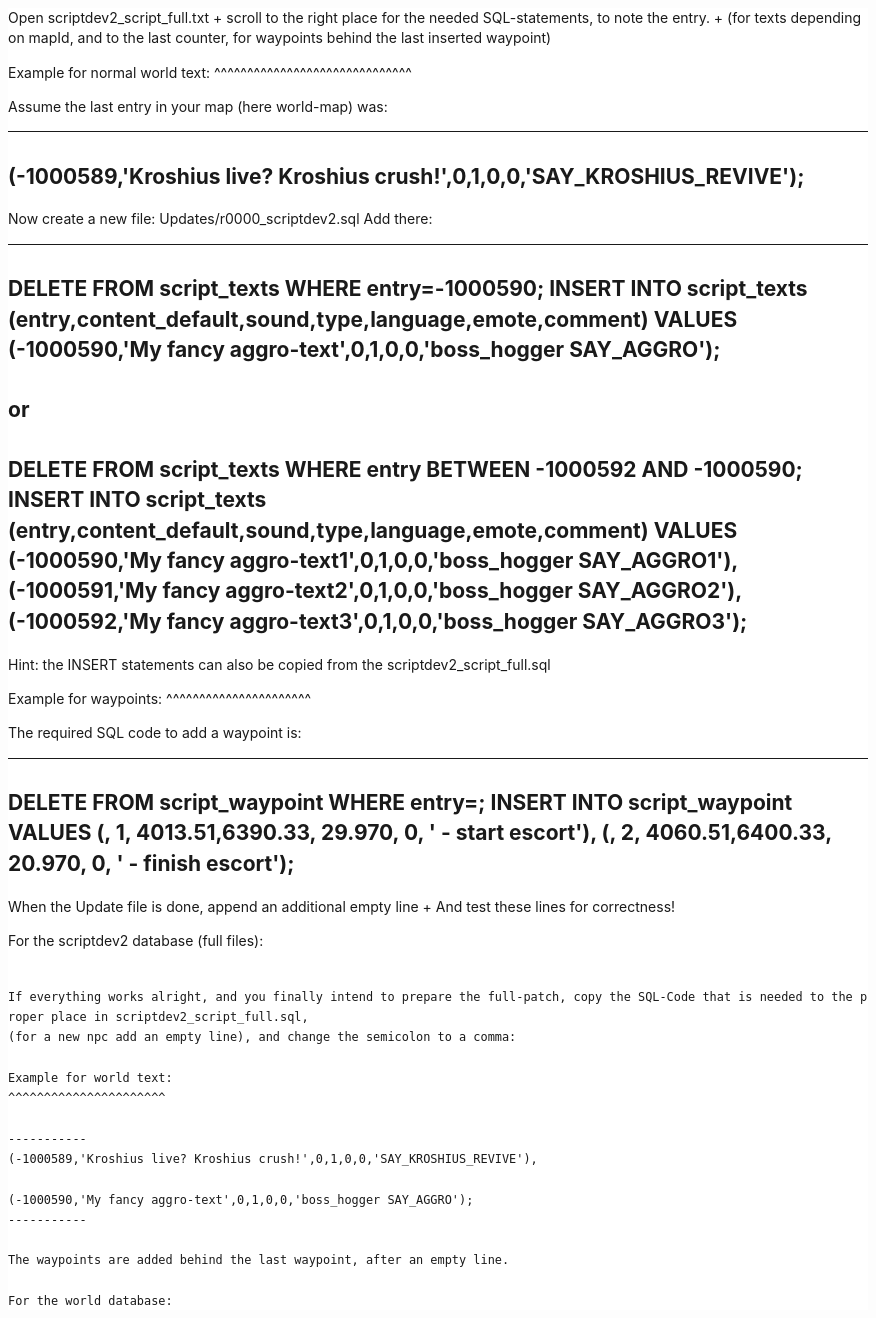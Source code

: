 Open scriptdev2_script_full.txt +
scroll to the right place for the needed SQL-statements, to note the entry. +
(for texts depending on mapId, and to the last counter, for waypoints behind the last inserted waypoint)

Example for normal world text:
^^^^^^^^^^^^^^^^^^^^^^^^^^^^^^

Assume the last entry in your map (here world-map) was:

--------------
(-1000589,'Kroshius live? Kroshius crush!',0,1,0,0,'SAY_KROSHIUS_REVIVE');
--------------

Now create a new file: Updates/r0000_scriptdev2.sql
Add there:

-----------
DELETE FROM script_texts WHERE entry=-1000590;
INSERT INTO script_texts (entry,content_default,sound,type,language,emote,comment) VALUES
(-1000590,'My fancy aggro-text',0,1,0,0,'boss_hogger SAY_AGGRO');
-----------
or
-----------
DELETE FROM script_texts WHERE entry BETWEEN -1000592 AND -1000590;
INSERT INTO script_texts (entry,content_default,sound,type,language,emote,comment) VALUES
(-1000590,'My fancy aggro-text1',0,1,0,0,'boss_hogger SAY_AGGRO1'),
(-1000591,'My fancy aggro-text2',0,1,0,0,'boss_hogger SAY_AGGRO2'),
(-1000592,'My fancy aggro-text3',0,1,0,0,'boss_hogger SAY_AGGRO3');
-----------

Hint: the INSERT statements can also be copied from the scriptdev2_script_full.sql

Example for waypoints:
^^^^^^^^^^^^^^^^^^^^^^

The required SQL code to add a waypoint is:

----------
DELETE FROM script_waypoint WHERE entry=<MyNpcEntry>;
INSERT INTO script_waypoint VALUES
(<MyNpcEntry>, 1, 4013.51,6390.33, 29.970, 0, '<MyNPCName> - start escort'),
(<MyNpcEntry>, 2, 4060.51,6400.33, 20.970, 0, '<MyNPCName> - finish escort');
----------

When the Update file is done, append an additional empty line +
And test these lines for correctness!

For the scriptdev2 database (full files):
~~~~~~~~~~~~~~~~~~~~~~~~~~~~~~~~~~~~~~~~

If everything works alright, and you finally intend to prepare the full-patch, copy the SQL-Code that is needed to the proper place in scriptdev2_script_full.sql,
(for a new npc add an empty line), and change the semicolon to a comma:

Example for world text:
^^^^^^^^^^^^^^^^^^^^^^

-----------
(-1000589,'Kroshius live? Kroshius crush!',0,1,0,0,'SAY_KROSHIUS_REVIVE'),

(-1000590,'My fancy aggro-text',0,1,0,0,'boss_hogger SAY_AGGRO');
-----------

The waypoints are added behind the last waypoint, after an empty line.

For the world database:
~~~~~~~~~~~~~~~~~~~~~~~~~~~~~~~~~~~~~~~~